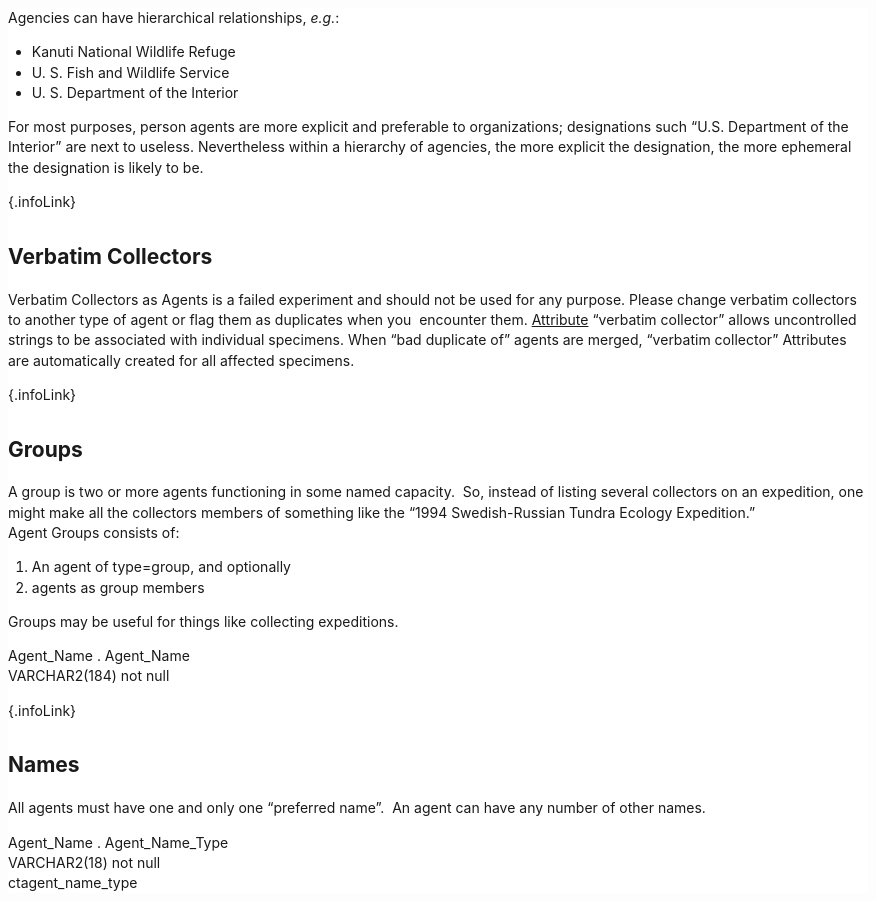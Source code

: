 Agencies can have hierarchical relationships, *e.g.*:

-   Kanuti National Wildlife Refuge
-   U. S. Fish and Wildlife Service
-   U. S. Department of the Interior

For most purposes, person agents are more explicit and preferable to
organizations; designations such “U.S. Department of the Interior” are
next to useless. Nevertheless within a hierarchy of agencies, the more
explicit the designation, the more ephemeral the designation is likely
to be.

[](#top){.infoLink}

Verbatim Collectors
-------------------

Verbatim Collectors as Agents is a failed experiment and should not be
used for any purpose. Please change verbatim collectors to another type
of agent or flag them as duplicates when you  encounter them.
[Attribute](/documentation/attributes/) “verbatim collector” allows
uncontrolled strings to be associated with individual specimens. When
“bad duplicate of” agents are merged, “verbatim collector” Attributes
are automatically created for all affected specimens.

[](#top){.infoLink}

Groups
------

A group is two or more agents functioning in some named capacity.  So,
instead of listing several collectors on an expedition, one might make
all the collectors members of something like the “1994 Swedish-Russian
Tundra Ecology Expedition.”\
Agent Groups consists of:

1.  An agent of type=group, and optionally
2.  agents as group members

Groups may be useful for things like collecting expeditions.

<div class="fldDef">

Agent\_Name . Agent\_Name\
VARCHAR2(184) not null

</div>

[](#top){.infoLink}

Names
-----

All agents must have one and only one “preferred name”.  An agent can
have any number of other names.

<div class="fldDef">

Agent\_Name . Agent\_Name\_Type\
VARCHAR2(18) not null\
ctagent\_name\_type
